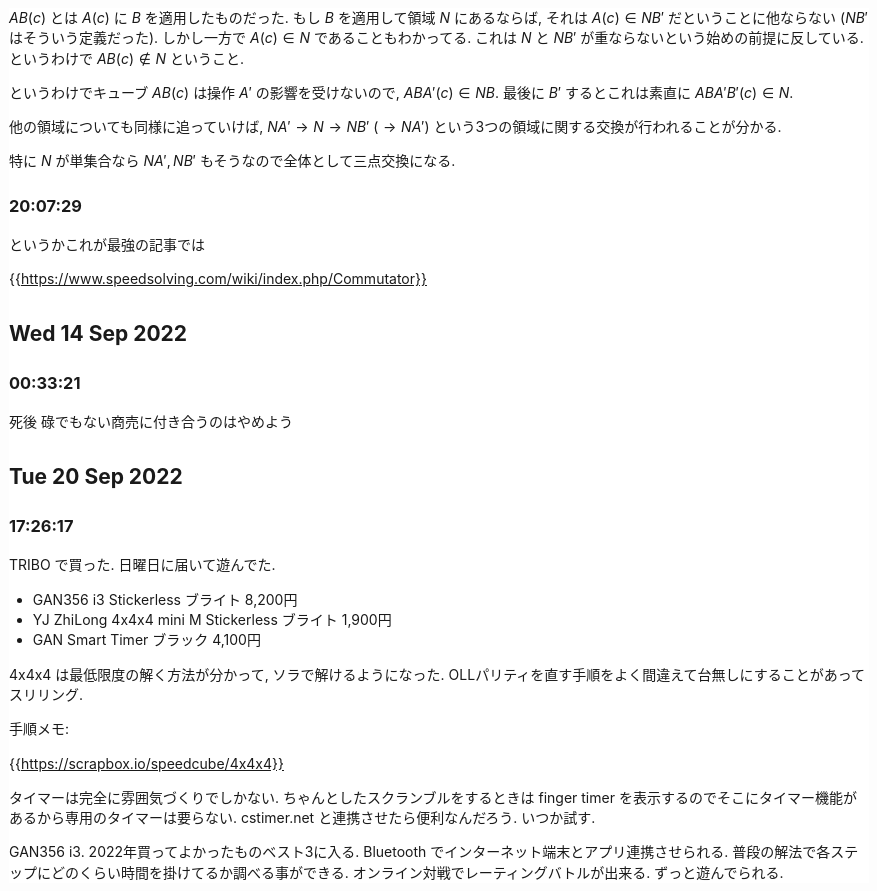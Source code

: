$AB(c)$ とは $A(c)$ に $B$ を適用したものだった.
もし $B$ を適用して領域 $N$ にあるならば, それは $A(c) \in NB'$ だということに他ならない
($NB'$ はそういう定義だった).
しかし一方で $A(c) \in N$ であることもわかってる.
これは $N$ と $NB'$ が重ならないという始めの前提に反している.
というわけで $AB(c) \not\in N$ ということ.

というわけでキューブ $AB(c)$ は操作 $A'$ の影響を受けないので, $ABA'(c) \in NB$.
最後に $B'$ するとこれは素直に $ABA'B'(c) \in N$.

他の領域についても同様に追っていけば,
$NA' \to N \to NB' ~ (\to NA')$ という3つの領域に関する交換が行われることが分かる.

特に $N$ が単集合なら $NA', NB'$ もそうなので全体として三点交換になる.

### 20:07:29

というかこれが最強の記事では

{{https://www.speedsolving.com/wiki/index.php/Commutator}}

## Wed 14 Sep 2022
### 00:33:21

死後
碌でもない商売に付き合うのはやめよう

## Tue 20 Sep 2022
### 17:26:17

TRIBO で買った. 日曜日に届いて遊んでた.

- GAN356 i3 Stickerless ブライト  8,200円
- YJ ZhiLong 4x4x4 mini M Stickerless ブライト  1,900円
- GAN Smart Timer ブラック  4,100円

4x4x4 は最低限度の解く方法が分かって, ソラで解けるようになった.
OLLパリティを直す手順をよく間違えて台無しにすることがあってスリリング.

手順メモ:

{{https://scrapbox.io/speedcube/4x4x4}}

タイマーは完全に雰囲気づくりでしかない.
ちゃんとしたスクランブルをするときは finger timer を表示するのでそこにタイマー機能があるから専用のタイマーは要らない.
cstimer.net と連携させたら便利なんだろう.
いつか試す.

GAN356 i3.
2022年買ってよかったものベスト3に入る.
Bluetooth でインターネット端末とアプリ連携させられる.
普段の解法で各ステップにどのくらい時間を掛けてるか調べる事ができる.
オンライン対戦でレーティングバトルが出来る.
ずっと遊んでられる.

